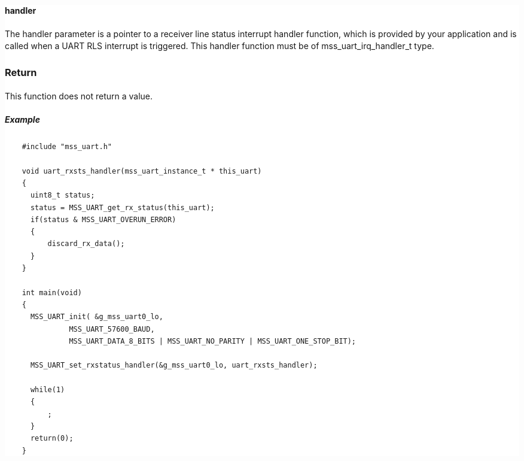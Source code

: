 
</div>

#### handler
<div id="Functions$MSS_UART_set_rxstatus_handler$description$parameters$handler" data-type="text" data-name="handler">

The handler parameter is a pointer to a receiver line status interrupt handler
function, which is provided by your application and is called when a UART RLS
interrupt is triggered. This handler function must be of mss_uart_irq_handler_t
type.


</div>

<a name="return"></a>
### Return
<div id="Functions$MSS_UART_set_rxstatus_handler$description$return" data-type="text">

This function does not return a value.


</div>

##### Example
<div id="Functions$MSS_UART_set_rxstatus_handler$description$example$Example1" data-type="text" data-name="Example">

</div>

<div id="Functions$MSS_UART_set_rxstatus_handler$description$example$Example1" data-type="code" data-name="Example">


```
    #include "mss_uart.h"

    void uart_rxsts_handler(mss_uart_instance_t * this_uart)
    {
      uint8_t status;
      status = MSS_UART_get_rx_status(this_uart);
      if(status & MSS_UART_OVERUN_ERROR)
      {
          discard_rx_data();
      }
    }

    int main(void)
    {
      MSS_UART_init( &g_mss_uart0_lo,
               MSS_UART_57600_BAUD,
               MSS_UART_DATA_8_BITS | MSS_UART_NO_PARITY | MSS_UART_ONE_STOP_BIT);

      MSS_UART_set_rxstatus_handler(&g_mss_uart0_lo, uart_rxsts_handler);

      while(1)
      {
          ;
      }
      return(0);
    }
```
